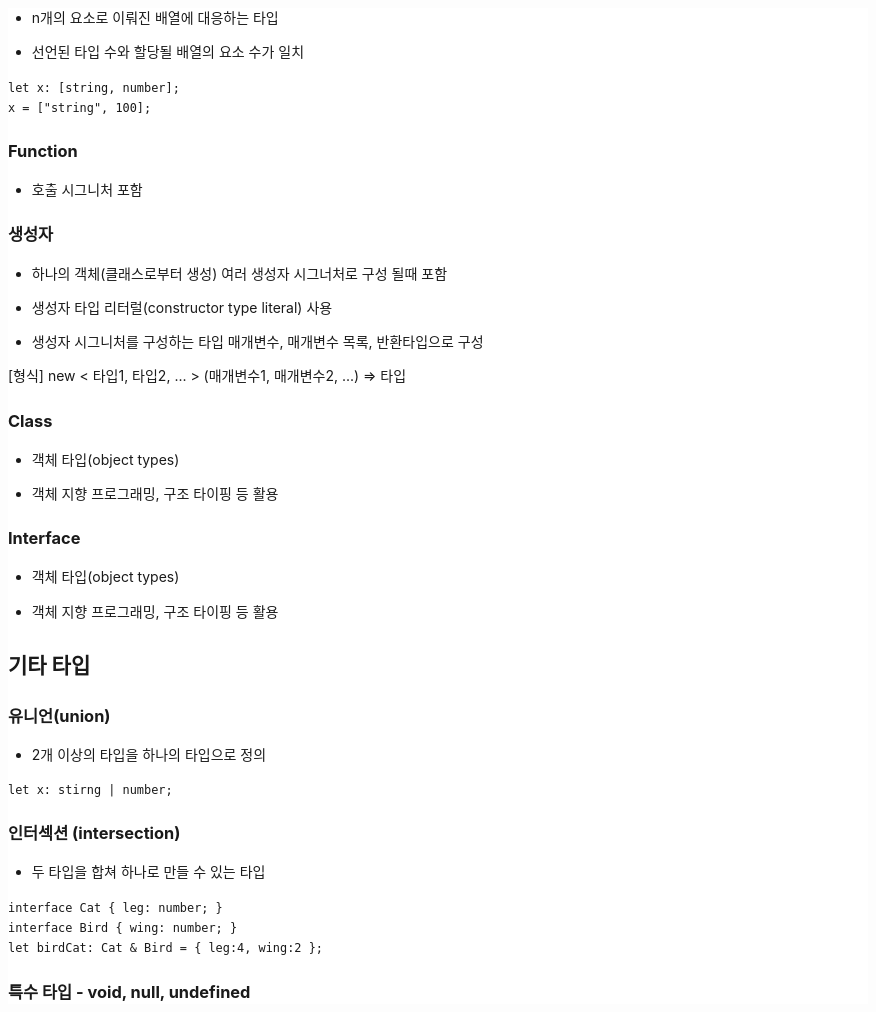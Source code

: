  - n개의 요소로 이뤄진 배열에 대응하는 타입

 - 선언된 타입 수와 할당될 배열의 요소 수가 일치

```tsx
let x: [string, number];
x = ["string", 100]; 
```

### Function

 - 호출 시그니처 포함 

### 생성자

 - 하나의 객체(클래스로부터 생성) 여러 생성자 시그너처로 구성 될때 포함

 - 생성자 타입 리터럴(constructor type literal) 사용

- 생성자 시그니처를 구성하는 타입 매개변수, 매개변수 목록, 반환타입으로 구성

[형식] new < 타입1, 타입2, ... > (매개변수1, 매개변수2, ...) ⇒ 타입

### Class

 - 객체 타입(object types)

 - 객체 지향 프로그래밍, 구조 타이핑 등 활용

### Interface

 - 객체 타입(object types)

 - 객체 지향 프로그래밍, 구조 타이핑 등 활용

## 기타 타입

### 유니언(union)

 - 2개 이상의 타입을 하나의 타입으로 정의

```tsx
let x: stirng | number;
```

### 인터섹션 (intersection)

 - 두 타입을 합쳐 하나로 만들 수 있는 타입

```tsx
interface Cat { leg: number; }
interface Bird { wing: number; }
let birdCat: Cat & Bird = { leg:4, wing:2 };
```

### 특수 타입 - void, null, undefined
